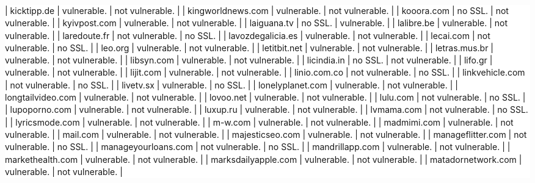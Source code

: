 | kicktipp.de          | vulnerable.          |  not vulnerable.      | 
| kingworldnews.com    | vulnerable.          |  not vulnerable.      | 
| kooora.com           | no SSL.              |  not vulnerable.      | 
| kyivpost.com         | vulnerable.          |  not vulnerable.      | 
| laiguana.tv          | no SSL.              |  vulnerable.          | 
| lalibre.be           | vulnerable.          |  not vulnerable.      | 
| laredoute.fr         | not vulnerable.      |  no SSL.              | 
| lavozdegalicia.es    | vulnerable.          |  not vulnerable.      | 
| lecai.com            | not vulnerable.      |  no SSL.              | 
| leo.org              | vulnerable.          |  not vulnerable.      | 
| letitbit.net         | vulnerable.          |  not vulnerable.      | 
| letras.mus.br        | vulnerable.          |  not vulnerable.      | 
| libsyn.com           | vulnerable.          |  not vulnerable.      | 
| licindia.in          | no SSL.              |  not vulnerable.      | 
| lifo.gr              | vulnerable.          |  not vulnerable.      | 
| lijit.com            | vulnerable.          |  not vulnerable.      | 
| linio.com.co         | not vulnerable.      |  no SSL.              | 
| linkvehicle.com      | not vulnerable.      |  no SSL.              | 
| livetv.sx            | vulnerable.          |  no SSL.              | 
| lonelyplanet.com     | vulnerable.          |  not vulnerable.      | 
| longtailvideo.com    | vulnerable.          |  not vulnerable.      | 
| lovoo.net            | vulnerable.          |  not vulnerable.      | 
| lulu.com             | not vulnerable.      |  no SSL.              | 
| lupoporno.com        | vulnerable.          |  not vulnerable.      | 
| luxup.ru             | vulnerable.          |  not vulnerable.      | 
| lvmama.com           | not vulnerable.      |  no SSL.              | 
| lyricsmode.com       | vulnerable.          |  not vulnerable.      | 
| m-w.com              | vulnerable.          |  not vulnerable.      | 
| madmimi.com          | vulnerable.          |  not vulnerable.      | 
| mail.com             | vulnerable.          |  not vulnerable.      | 
| majesticseo.com      | vulnerable.          |  not vulnerable.      | 
| manageflitter.com    | not vulnerable.      |  no SSL.              | 
| manageyourloans.com  | not vulnerable.      |  no SSL.              | 
| mandrillapp.com      | vulnerable.          |  not vulnerable.      | 
| markethealth.com     | vulnerable.          |  not vulnerable.      | 
| marksdailyapple.com  | vulnerable.          |  not vulnerable.      | 
| matadornetwork.com   | vulnerable.          |  not vulnerable.      | 